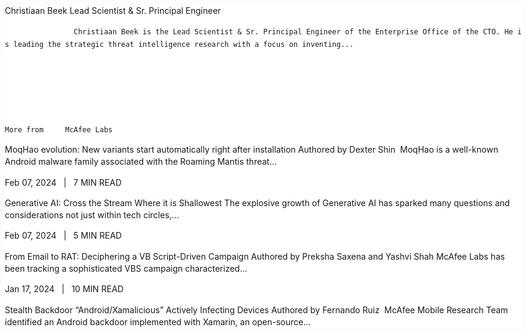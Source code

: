 








Christiaan Beek
Lead Scientist & Sr. Principal Engineer 



                    Christiaan Beek is the Lead Scientist & Sr. Principal Engineer of the Enterprise Office of the CTO. He is leading the strategic threat intelligence research with a focus on inventing...                    

 
 
 


    More from     McAfee Labs








MoqHao evolution: New variants start automatically right after installation
Authored by Dexter Shin  MoqHao is a well-known Android malware family associated with the Roaming Mantis threat...


Feb 07, 2024    |      7  MIN READ









Generative AI: Cross the Stream Where it is Shallowest
The explosive growth of Generative AI has sparked many questions and considerations not just within tech circles,...


Feb 07, 2024    |      5  MIN READ









From Email to RAT: Deciphering a VB Script-Driven Campaign
Authored by Preksha Saxena and Yashvi Shah McAfee Labs has been tracking a sophisticated VBS campaign characterized...


Jan 17, 2024    |      10  MIN READ









Stealth Backdoor “Android/Xamalicious” Actively Infecting Devices
Authored by Fernando Ruiz  McAfee Mobile Research Team identified an Android backdoor implemented with Xamarin, an open-source...
